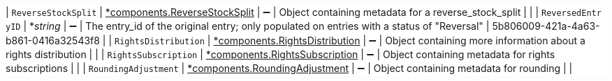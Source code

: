 | `ReverseStockSplit`                                                                                                                                                                                                        | [*components.ReverseStockSplit](../../models/components/reversestocksplit.md)                                                                                                                                              | :heavy_minus_sign:                                                                                                                                                                                                         | Object containing metadata for a reverse_stock_split                                                                                                                                                                       |                                                                                                                                                                                                                            |
| `ReversedEntryID`                                                                                                                                                                                                          | **string*                                                                                                                                                                                                                  | :heavy_minus_sign:                                                                                                                                                                                                         | The entry_id of the original entry; only populated on entries with a status of "Reversal"                                                                                                                                  | 5b806009-421a-4a63-b861-0416a32543f8                                                                                                                                                                                       |
| `RightsDistribution`                                                                                                                                                                                                       | [*components.RightsDistribution](../../models/components/rightsdistribution.md)                                                                                                                                            | :heavy_minus_sign:                                                                                                                                                                                                         | Object containing more information about a rights distribution                                                                                                                                                             |                                                                                                                                                                                                                            |
| `RightsSubscription`                                                                                                                                                                                                       | [*components.RightsSubscription](../../models/components/rightssubscription.md)                                                                                                                                            | :heavy_minus_sign:                                                                                                                                                                                                         | Object containing metadata for rights subscriptions                                                                                                                                                                        |                                                                                                                                                                                                                            |
| `RoundingAdjustment`                                                                                                                                                                                                       | [*components.RoundingAdjustment](../../models/components/roundingadjustment.md)                                                                                                                                            | :heavy_minus_sign:                                                                                                                                                                                                         | Object containing metadata for rounding                                                                                                                                                                                    |                                                                                                                                                                                                                            |